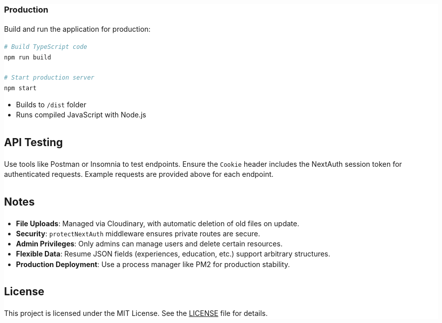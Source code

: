 ### Production
Build and run the application for production:
```bash
# Build TypeScript code
npm run build

# Start production server
npm start
```
- Builds to `/dist` folder
- Runs compiled JavaScript with Node.js

## API Testing
Use tools like Postman or Insomnia to test endpoints. Ensure the `Cookie` header includes the NextAuth session token for authenticated requests. Example requests are provided above for each endpoint.

## Notes
- **File Uploads**: Managed via Cloudinary, with automatic deletion of old files on update.
- **Security**: `protectNextAuth` middleware ensures private routes are secure.
- **Admin Privileges**: Only admins can manage users and delete certain resources.
- **Flexible Data**: Resume JSON fields (experiences, education, etc.) support arbitrary structures.
- **Production Deployment**: Use a process manager like PM2 for production stability.

## License
This project is licensed under the MIT License. See the [LICENSE](LICENSE) file for details.